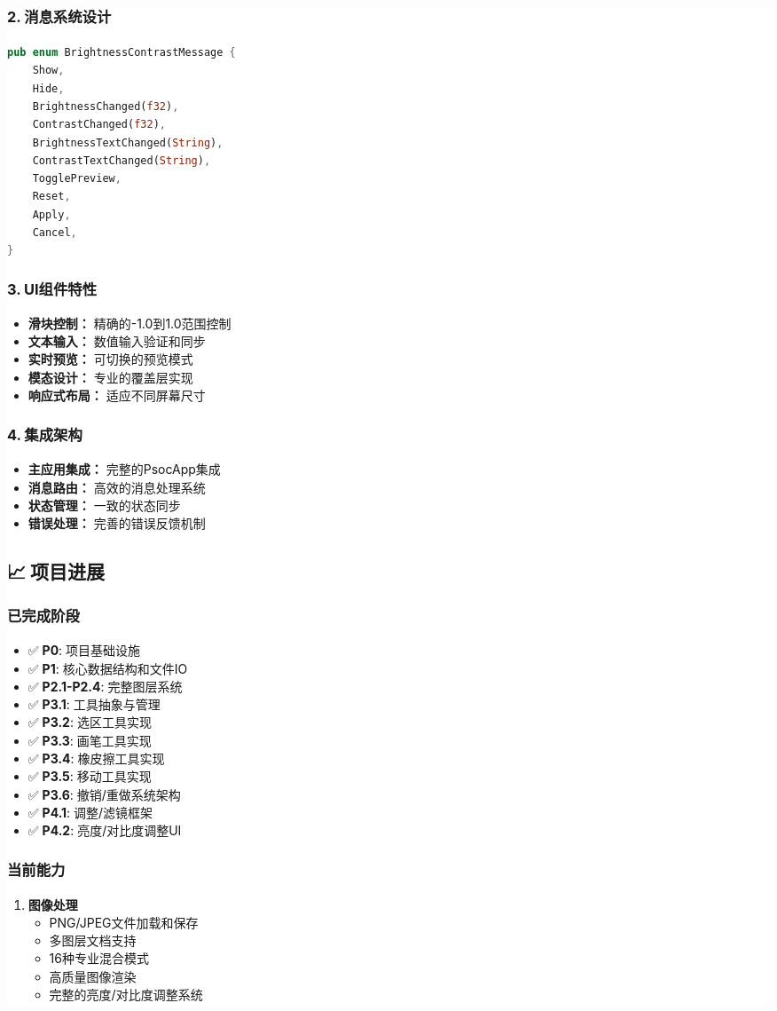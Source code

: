 ### 2. 消息系统设计

```rust
pub enum BrightnessContrastMessage {
    Show,
    Hide,
    BrightnessChanged(f32),
    ContrastChanged(f32),
    BrightnessTextChanged(String),
    ContrastTextChanged(String),
    TogglePreview,
    Reset,
    Apply,
    Cancel,
}
```

### 3. UI组件特性

- **滑块控制：** 精确的-1.0到1.0范围控制
- **文本输入：** 数值输入验证和同步
- **实时预览：** 可切换的预览模式
- **模态设计：** 专业的覆盖层实现
- **响应式布局：** 适应不同屏幕尺寸

### 4. 集成架构

- **主应用集成：** 完整的PsocApp集成
- **消息路由：** 高效的消息处理系统
- **状态管理：** 一致的状态同步
- **错误处理：** 完善的错误反馈机制

## 📈 项目进展

### 已完成阶段
- ✅ **P0**: 项目基础设施
- ✅ **P1**: 核心数据结构和文件IO
- ✅ **P2.1-P2.4**: 完整图层系统
- ✅ **P3.1**: 工具抽象与管理
- ✅ **P3.2**: 选区工具实现
- ✅ **P3.3**: 画笔工具实现
- ✅ **P3.4**: 橡皮擦工具实现
- ✅ **P3.5**: 移动工具实现
- ✅ **P3.6**: 撤销/重做系统架构
- ✅ **P4.1**: 调整/滤镜框架
- ✅ **P4.2**: 亮度/对比度调整UI

### 当前能力
1. **图像处理**
   - PNG/JPEG文件加载和保存
   - 多图层文档支持
   - 16种专业混合模式
   - 高质量图像渲染
   - 完整的亮度/对比度调整系统

